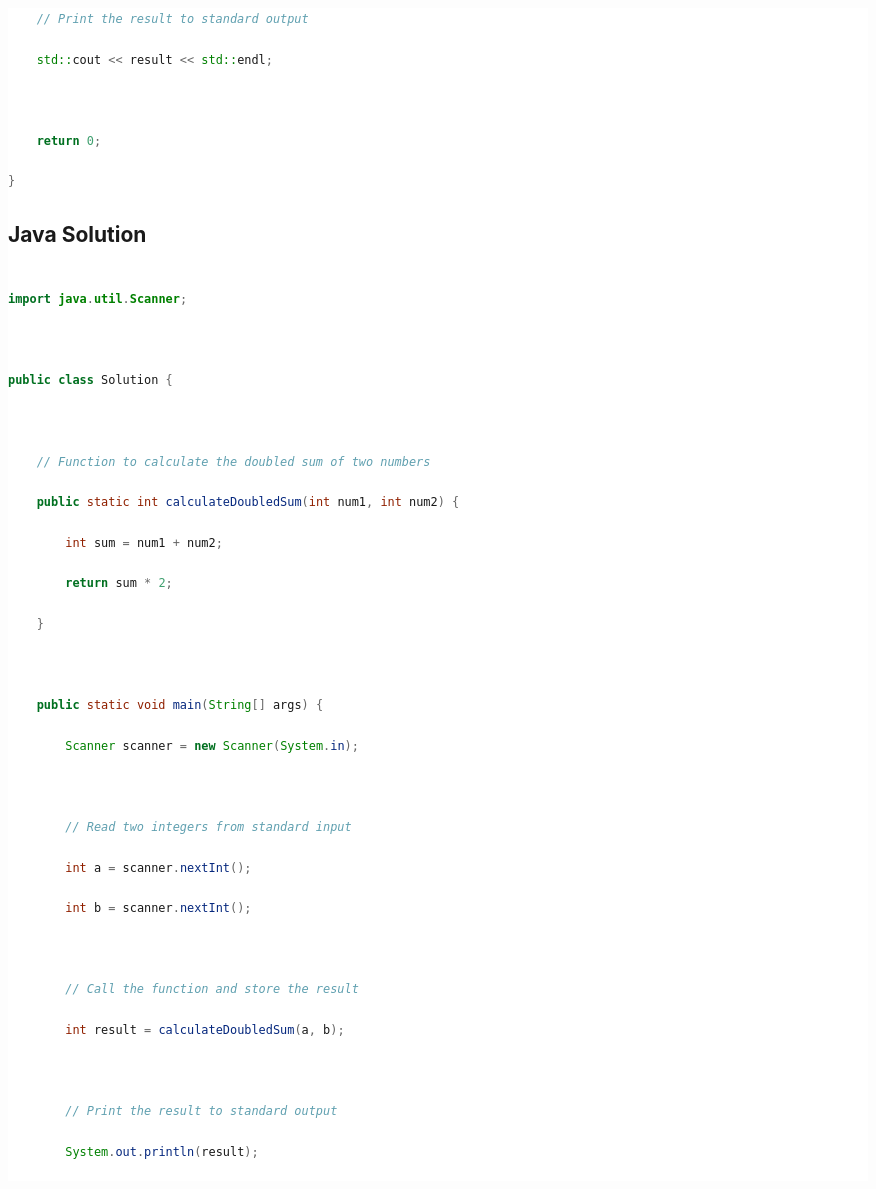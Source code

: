 ```cpp
    // Print the result to standard output

    std::cout << result << std::endl;



    return 0;

}

```



## Java Solution

```java

import java.util.Scanner;



public class Solution {



    // Function to calculate the doubled sum of two numbers

    public static int calculateDoubledSum(int num1, int num2) {

        int sum = num1 + num2;

        return sum * 2;

    }



    public static void main(String[] args) {

        Scanner scanner = new Scanner(System.in);



        // Read two integers from standard input

        int a = scanner.nextInt();

        int b = scanner.nextInt();



        // Call the function and store the result

        int result = calculateDoubledSum(a, b);



        // Print the result to standard output

        System.out.println(result);



```